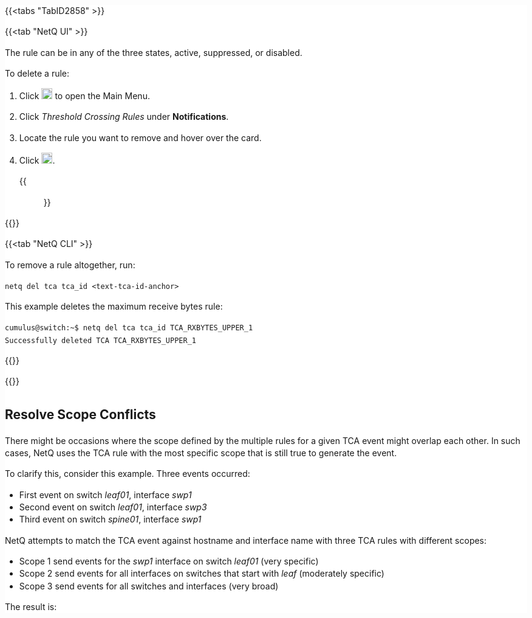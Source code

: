{{<tabs "TabID2858" >}}

{{<tab "NetQ UI" >}}

The rule can be in any of the three states, active, suppressed, or disabled.

To delete a rule:

1. Click <img src="https://icons.cumulusnetworks.com/01-Interface-Essential/03-Menu/navigation-menu.svg" height="18" width="18"/> to open the Main Menu.

2. Click *Threshold Crossing Rules* under **Notifications**.

3. Locate the rule you want to remove and hover over the card.

4. Click <img src="https://icons.cumulusnetworks.com/01-Interface-Essential/23-Delete/bin-1.svg" height="18" width="18"/>.

    {{<figure src="/images/netq/tca-delete-rule-300.png" width="200">}}

{{</tab>}}

{{<tab "NetQ CLI" >}}

To remove a rule altogether, run:

```
netq del tca tca_id <text-tca-id-anchor>
```

This example deletes the maximum receive bytes rule:

```
cumulus@switch:~$ netq del tca tca_id TCA_RXBYTES_UPPER_1
Successfully deleted TCA TCA_RXBYTES_UPPER_1
```

{{</tab>}}

{{</tabs>}}

## Resolve Scope Conflicts

There might be occasions where the scope defined by the multiple rules for a given TCA event might overlap each other. In such cases, NetQ uses the TCA rule with the most specific scope that is still true to generate the event.

To clarify this, consider this example. Three events occurred:

- First event on switch *leaf01*, interface *swp1*
- Second event on switch *leaf01*, interface *swp3*
- Third event on switch *spine01*, interface *swp1*

NetQ attempts to match the TCA event against hostname and interface name with three TCA rules with different scopes:

- Scope 1 send events for the *swp1* interface on switch *leaf01* (very specific)
- Scope 2 send events for all interfaces on switches that start with *leaf* (moderately specific)
- Scope 3 send events for all switches and interfaces (very broad)

The result is:

